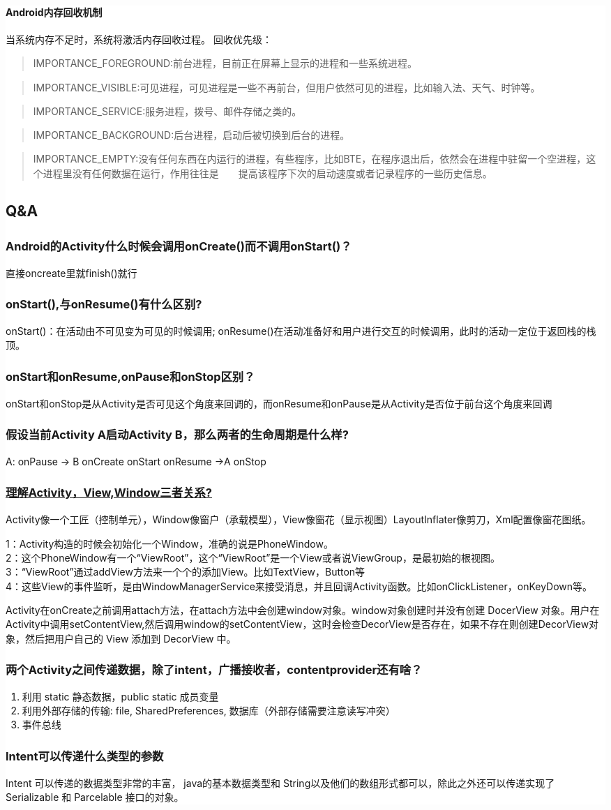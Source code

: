 #### Android内存回收机制
当系统内存不足时，系统将激活内存回收过程。
回收优先级：
>IMPORTANCE_FOREGROUND:前台进程，目前正在屏幕上显示的进程和一些系统进程。

>IMPORTANCE_VISIBLE:可见进程，可见进程是一些不再前台，但用户依然可见的进程，比如输入法、天气、时钟等。

>IMPORTANCE_SERVICE:服务进程，拨号、邮件存储之类的。

>IMPORTANCE_BACKGROUND:后台进程，启动后被切换到后台的进程。

>IMPORTANCE_EMPTY:没有任何东西在内运行的进程，有些程序，比如BTE，在程序退出后，依然会在进程中驻留一个空进程，这个进程里没有任何数据在运行，作用往往是　　提高该程序下次的启动速度或者记录程序的一些历史信息。


## Q&A
### Android的Activity什么时候会调用onCreate()而不调用onStart()？
直接oncreate里就finish()就行


### onStart(),与onResume()有什么区别?
onStart()：在活动由不可见变为可见的时候调用;  onResume()在活动准备好和用户进行交互的时候调用，此时的活动一定位于返回栈的栈顶。


### onStart和onResume,onPause和onStop区别？
onStart和onStop是从Activity是否可见这个角度来回调的，而onResume和onPause是从Activity是否位于前台这个角度来回调

### 假设当前Activity A启动Activity B，那么两者的生命周期是什么样?
A: onPause ->  B onCreate onStart onResume ->A onStop


### [理解Activity，View,Window三者关系?](http://www.jianshu.com/p/aa1ffb414f43)
Activity像一个工匠（控制单元），Window像窗户（承载模型），View像窗花（显示视图）LayoutInflater像剪刀，Xml配置像窗花图纸。

1：Activity构造的时候会初始化一个Window，准确的说是PhoneWindow。   
2：这个PhoneWindow有一个“ViewRoot”，这个“ViewRoot”是一个View或者说ViewGroup，是最初始的根视图。   
3：“ViewRoot”通过addView方法来一个个的添加View。比如TextView，Button等   
4：这些View的事件监听，是由WindowManagerService来接受消息，并且回调Activity函数。比如onClickListener，onKeyDown等。  

Activity在onCreate之前调用attach方法，在attach方法中会创建window对象。window对象创建时并没有创建 DocerView 对象。用户在Activity中调用setContentView,然后调用window的setContentView，这时会检查DecorView是否存在，如果不存在则创建DecorView对象，然后把用户自己的 View  添加到 DecorView 中。

### 两个Activity之间传递数据，除了intent，广播接收者，contentprovider还有啥？
1. 利用 static 静态数据，public static 成员变量
2. 利用外部存储的传输: file, SharedPreferences, 数据库（外部存储需要注意读写冲突）
3. 事件总线

### Intent可以传递什么类型的参数
Intent 可以传递的数据类型非常的丰富， java的基本数据类型和 String以及他们的数组形式都可以，除此之外还可以传递实现了 Serializable 和 Parcelable 接口的对象。
